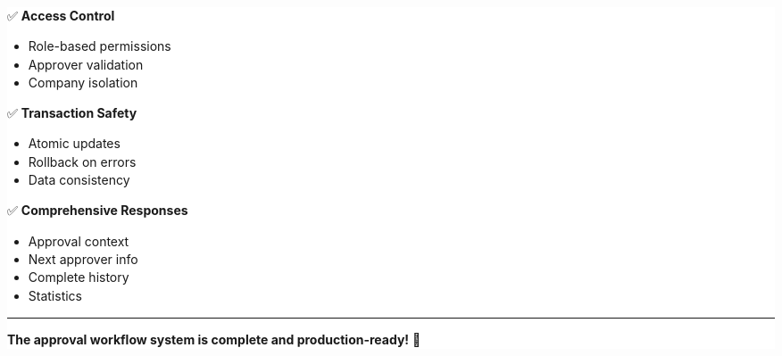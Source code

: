 ✅ **Access Control**
- Role-based permissions
- Approver validation
- Company isolation

✅ **Transaction Safety**
- Atomic updates
- Rollback on errors
- Data consistency

✅ **Comprehensive Responses**
- Approval context
- Next approver info
- Complete history
- Statistics

---

**The approval workflow system is complete and production-ready!** 🎉
